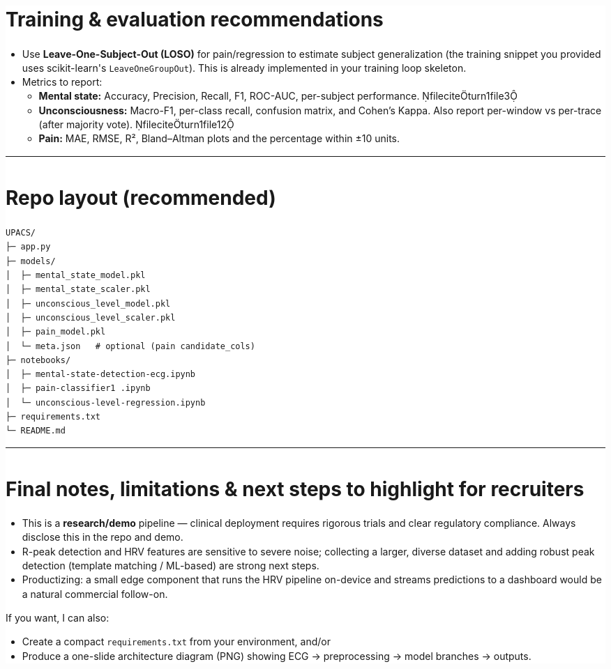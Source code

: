 # Training & evaluation recommendations
- Use **Leave-One-Subject-Out (LOSO)** for pain/regression to estimate subject generalization (the training snippet you provided uses scikit-learn's `LeaveOneGroupOut`). This is already implemented in your training loop skeleton.  
- Metrics to report:
  - **Mental state:** Accuracy, Precision, Recall, F1, ROC-AUC, per-subject performance. fileciteturn1file3
  - **Unconsciousness:** Macro-F1, per-class recall, confusion matrix, and Cohen’s Kappa. Also report per-window vs per-trace (after majority vote). fileciteturn1file12
  - **Pain:** MAE, RMSE, R², Bland–Altman plots and the percentage within ±10 units.

---
# Repo layout (recommended)
```
UPACS/
├─ app.py
├─ models/
│  ├─ mental_state_model.pkl
│  ├─ mental_state_scaler.pkl
│  ├─ unconscious_level_model.pkl
│  ├─ unconscious_level_scaler.pkl
│  ├─ pain_model.pkl
│  └─ meta.json   # optional (pain candidate_cols)
├─ notebooks/
│  ├─ mental-state-detection-ecg.ipynb
│  ├─ pain-classifier1 .ipynb
│  └─ unconscious-level-regression.ipynb
├─ requirements.txt
└─ README.md
```

---
# Final notes, limitations & next steps to highlight for recruiters
- This is a **research/demo** pipeline — clinical deployment requires rigorous trials and clear regulatory compliance. Always disclose this in the repo and demo.
- R-peak detection and HRV features are sensitive to severe noise; collecting a larger, diverse dataset and adding robust peak detection (template matching / ML-based) are strong next steps.
- Productizing: a small edge component that runs the HRV pipeline on-device and streams predictions to a dashboard would be a natural commercial follow-on.

If you want, I can also:
- Create a compact `requirements.txt` from your environment, and/or
- Produce a one-slide architecture diagram (PNG) showing ECG → preprocessing → model branches → outputs.
